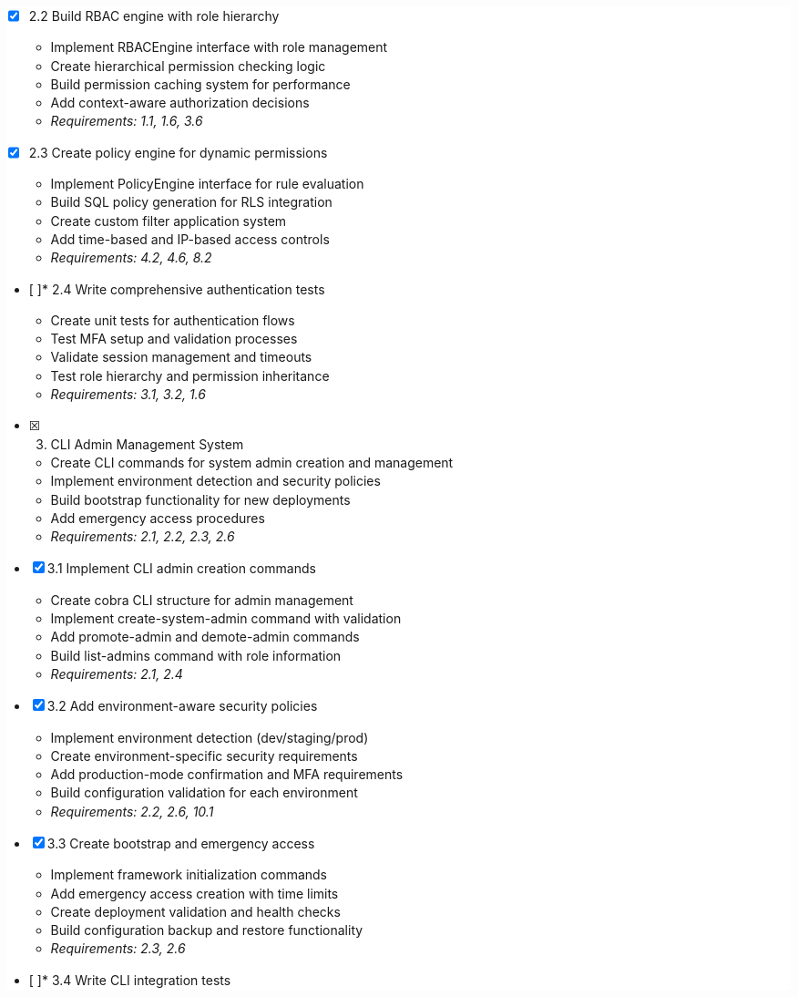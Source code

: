 - [x] 2.2 Build RBAC engine with role hierarchy

  - Implement RBACEngine interface with role management
  - Create hierarchical permission checking logic
  - Build permission caching system for performance
  - Add context-aware authorization decisions
  - _Requirements: 1.1, 1.6, 3.6_

- [x] 2.3 Create policy engine for dynamic permissions

  - Implement PolicyEngine interface for rule evaluation
  - Build SQL policy generation for RLS integration
  - Create custom filter application system
  - Add time-based and IP-based access controls
  - _Requirements: 4.2, 4.6, 8.2_

- [ ]* 2.4 Write comprehensive authentication tests

  - Create unit tests for authentication flows
  - Test MFA setup and validation processes
  - Validate session management and timeouts
  - Test role hierarchy and permission inheritance
  - _Requirements: 3.1, 3.2, 1.6_

- [x] 3. CLI Admin Management System

  - Create CLI commands for system admin creation and management
  - Implement environment detection and security policies
  - Build bootstrap functionality for new deployments
  - Add emergency access procedures
  - _Requirements: 2.1, 2.2, 2.3, 2.6_

- [x] 3.1 Implement CLI admin creation commands

  - Create cobra CLI structure for admin management
  - Implement create-system-admin command with validation
  - Add promote-admin and demote-admin commands
  - Build list-admins command with role information
  - _Requirements: 2.1, 2.4_

- [x] 3.2 Add environment-aware security policies

  - Implement environment detection (dev/staging/prod)
  - Create environment-specific security requirements
  - Add production-mode confirmation and MFA requirements
  - Build configuration validation for each environment
  - _Requirements: 2.2, 2.6, 10.1_

- [x] 3.3 Create bootstrap and emergency access

  - Implement framework initialization commands
  - Add emergency access creation with time limits
  - Create deployment validation and health checks
  - Build configuration backup and restore functionality
  - _Requirements: 2.3, 2.6_

- [ ]* 3.4 Write CLI integration tests
